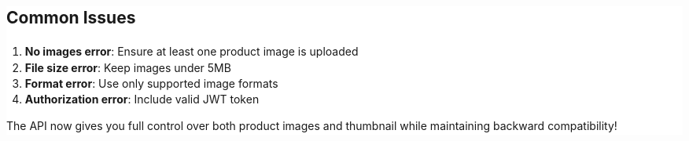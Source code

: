 ## Common Issues

1. **No images error**: Ensure at least one product image is uploaded
2. **File size error**: Keep images under 5MB
3. **Format error**: Use only supported image formats
4. **Authorization error**: Include valid JWT token

The API now gives you full control over both product images and thumbnail while maintaining backward compatibility!
